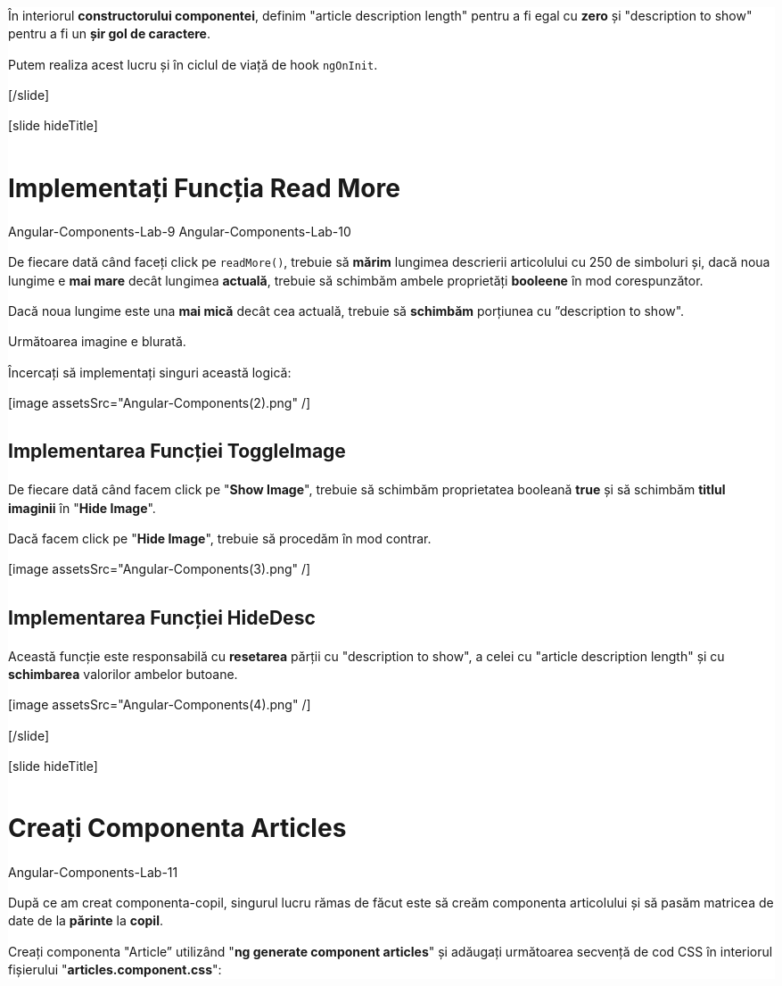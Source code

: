 În interiorul **constructorului componentei**, definim "article description length" pentru a fi egal cu **zero** și "description to show" pentru a fi un **șir gol de caractere**.

Putem realiza acest lucru și în ciclul de viață de hook `ngOnInit`.

[/slide]

[slide hideTitle]

# Implementați Funcția Read More

Angular-Components-Lab-9
Angular-Components-Lab-10

De fiecare dată când faceți click pe `readMore()`, trebuie să **mărim** lungimea descrierii articolului cu 250 de simboluri și, dacă noua lungime e **mai mare** decât lungimea **actuală**, trebuie să schimbăm ambele proprietăți **booleene** în mod corespunzător. 

Dacă noua lungime este una **mai mică** decât cea actuală, trebuie să **schimbăm** porțiunea cu ”description to show". 

Următoarea imagine e blurată. 

Încercați să implementați singuri această logică:

[image assetsSrc="Angular-Components(2).png" /]

## Implementarea Funcției ToggleImage 

De fiecare dată când facem click pe "**Show Image**", trebuie să schimbăm proprietatea booleană **true** și să schimbăm **titlul imaginii** în "**Hide Image**". 

Dacă facem click pe "**Hide Image**", trebuie să procedăm în mod contrar.

[image assetsSrc="Angular-Components(3).png" /]

## Implementarea Funcției HideDesc 

Această funcție este responsabilă cu **resetarea** părții cu "description to show", a celei cu "article description length" și cu **schimbarea** valorilor ambelor butoane.

[image assetsSrc="Angular-Components(4).png" /]

[/slide]

[slide hideTitle]

# Creați Componenta Articles

Angular-Components-Lab-11

După ce am creat componenta-copil, singurul lucru rămas de făcut este să creăm componenta articolului și să pasăm matricea de date de la **părinte** la **copil**.

Creați componenta "Article” utilizând "**ng generate component articles**" și adăugați următoarea secvență de cod CSS în interiorul fișierului "**articles.component.css**":
